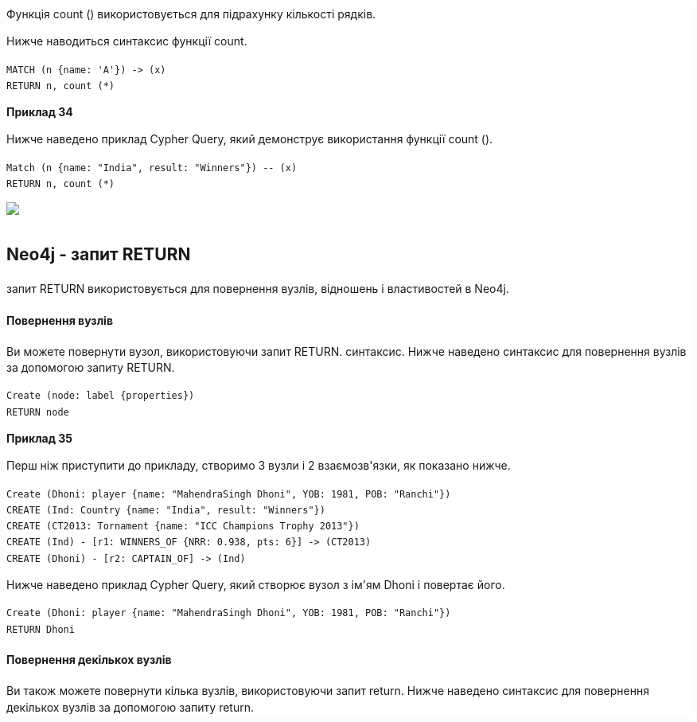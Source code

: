 Функція count () використовується для підрахунку кількості рядків.

Нижче наводиться синтаксис функції count.

```cypher
MATCH (n {name: 'A'}) -> (x)
RETURN n, count (*)
```

**Приклад 34**

Нижче наведено приклад Cypher Query, який демонструє використання функції count ().

```cypher
Match (n {name: "India", result: "Winners"}) -- (x)
RETURN n, count (*)
```

![](../src/image/example34.PNG)

## Neo4j - запит RETURN

запит RETURN використовується для повернення вузлів, відношень і властивостей в Neo4j. 

#### Повернення вузлів

Ви можете повернути вузол, використовуючи запит RETURN.
синтаксис.
Нижче наведено синтаксис для повернення вузлів за допомогою запиту RETURN.

```cypher
Create (node: label {properties})
RETURN node
```

**Приклад 35**

Перш ніж приступити до прикладу, створимо 3 вузли і 2 взаємозв'язки, як показано нижче.

```cypher
Create (Dhoni: player {name: "MahendraSingh Dhoni", YOB: 1981, POB: "Ranchi"})
CREATE (Ind: Country {name: "India", result: "Winners"})
CREATE (CT2013: Tornament {name: "ICC Champions Trophy 2013"})
CREATE (Ind) - [r1: WINNERS_OF {NRR: 0.938, pts: 6}] -> (CT2013)
CREATE (Dhoni) - [r2: CAPTAIN_OF] -> (Ind)
```

Нижче наведено приклад Cypher Query, який створює вузол з ім'ям Dhoni і повертає його.

```cypher
Create (Dhoni: player {name: "MahendraSingh Dhoni", YOB: 1981, POB: "Ranchi"})
RETURN Dhoni
```

#### Повернення декількох вузлів

Ви також можете повернути кілька вузлів, використовуючи запит return.
Нижче наведено синтаксис для повернення декількох вузлів за допомогою запиту return.
